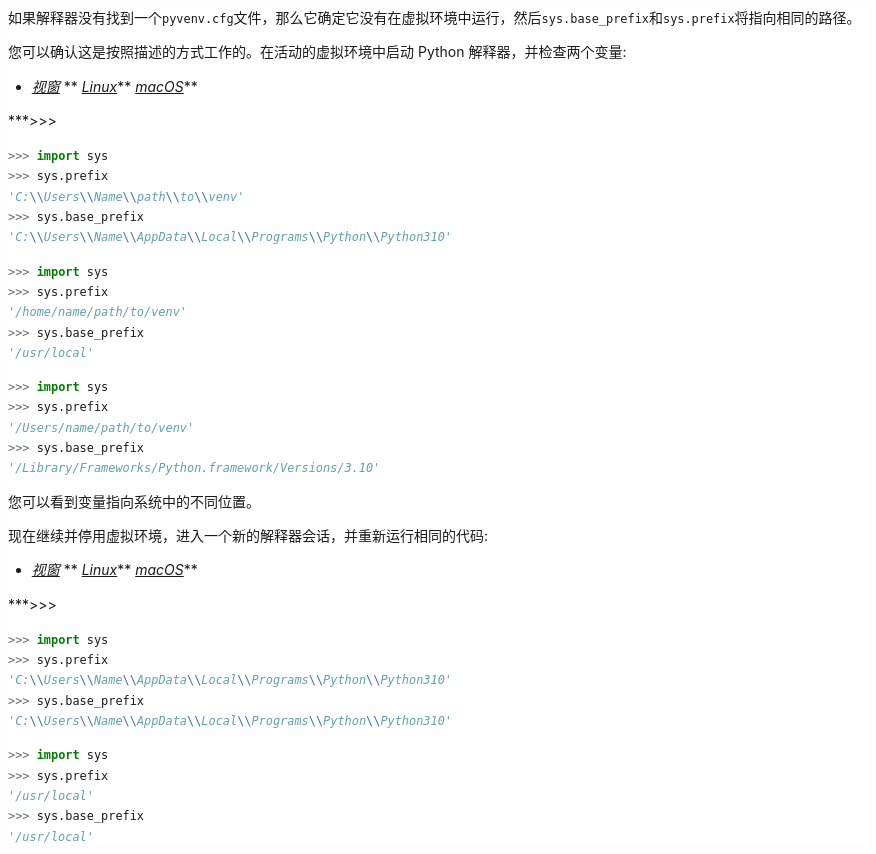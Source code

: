 如果解释器没有找到一个`pyvenv.cfg`文件，那么它确定它没有在虚拟环境中运行，然后`sys.base_prefix`和`sys.prefix`将指向相同的路径。



您可以确认这是按照描述的方式工作的。在活动的虚拟环境中启动 Python 解释器，并检查两个变量:

*   [*视窗*](#windows-17)
**   [*Linux*](#linux-17)**   [*macOS*](#macos-17)**

***>>>

```py
>>> import sys
>>> sys.prefix
'C:\\Users\\Name\\path\\to\\venv'
>>> sys.base_prefix
'C:\\Users\\Name\\AppData\\Local\\Programs\\Python\\Python310'
```

>>>

```py
>>> import sys
>>> sys.prefix
'/home/name/path/to/venv'
>>> sys.base_prefix
'/usr/local'
```

>>>

```py
>>> import sys
>>> sys.prefix
'/Users/name/path/to/venv'
>>> sys.base_prefix
'/Library/Frameworks/Python.framework/Versions/3.10'
```

您可以看到变量指向系统中的不同位置。

现在继续并停用虚拟环境，进入一个新的解释器会话，并重新运行相同的代码:

*   [*视窗*](#windows-18)
**   [*Linux*](#linux-18)**   [*macOS*](#macos-18)**

***>>>

```py
>>> import sys
>>> sys.prefix
'C:\\Users\\Name\\AppData\\Local\\Programs\\Python\\Python310'
>>> sys.base_prefix
'C:\\Users\\Name\\AppData\\Local\\Programs\\Python\\Python310'
```

>>>

```py
>>> import sys
>>> sys.prefix
'/usr/local'
>>> sys.base_prefix
'/usr/local'
```
